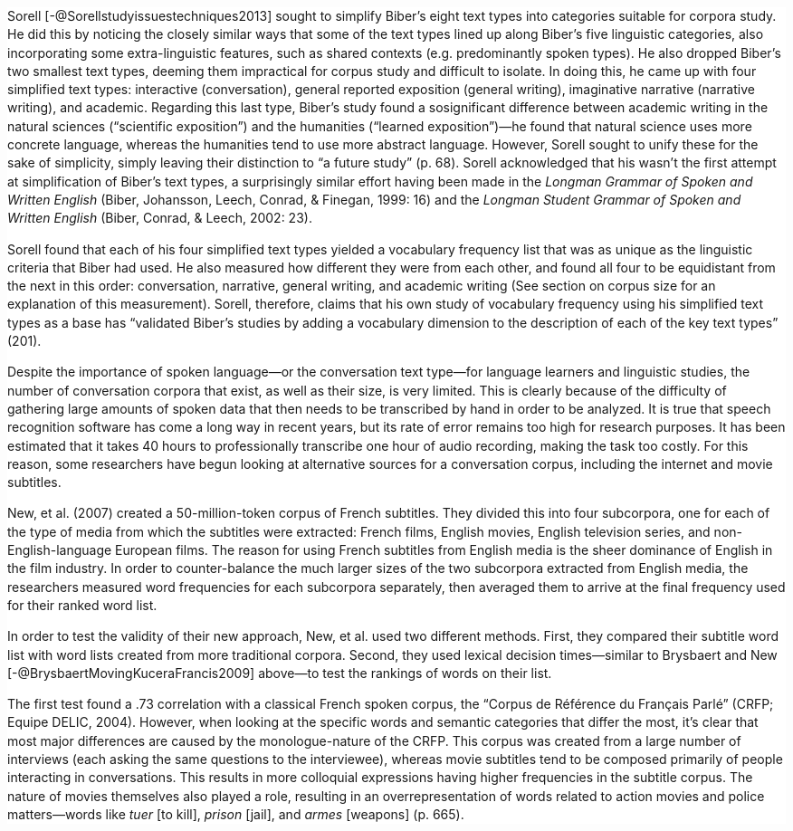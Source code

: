 Sorell [-@Sorellstudyissuestechniques2013] sought to simplify Biber’s eight text types into categories suitable for corpora study. He did this by noticing the closely similar ways that some of the text types lined up along Biber’s five linguistic categories, also incorporating some extra-linguistic features, such as shared contexts (e.g. predominantly spoken types). He also dropped Biber’s two smallest text types, deeming them impractical for corpus study and difficult to isolate. In doing this, he came up with four simplified text types: interactive (conversation), general reported exposition (general writing), imaginative narrative (narrative writing), and academic. Regarding this last type, Biber’s study found a sosignificant difference between academic writing in the natural sciences (“scientific exposition”) and the humanities (“learned exposition”)—he found that natural science uses more concrete language, whereas the humanities tend to use more abstract language. However, Sorell sought to unify these for the sake of simplicity, simply leaving their distinction to “a future study” (p. 68). Sorell acknowledged that his wasn’t the first attempt at simplification of Biber’s text types, a surprisingly similar effort having been made in the *Longman Grammar of Spoken and Written English* (Biber, Johansson, Leech, Conrad, & Finegan, 1999: 16) and the *Longman Student Grammar of Spoken and Written English* (Biber, Conrad, & Leech, 2002: 23).

Sorell found that each of his four simplified text types yielded a vocabulary frequency list that was as unique as the linguistic criteria that Biber had used. He also measured how different they were from each other, and found all four to be equidistant from the next in this order: conversation, narrative, general writing, and academic writing (See section on corpus size for an explanation of this measurement). Sorell, therefore, claims that his own study of vocabulary frequency using his simplified text types as a base has “validated Biber’s studies by adding a vocabulary dimension to the description of each of the key text types” (201).




Despite the importance of spoken language—or the conversation text type—for language learners and linguistic studies, the number of conversation corpora that exist, as well as their size, is very limited. This is clearly because of the difficulty of gathering large amounts of spoken data that then needs to be transcribed by hand in order to be analyzed. It is true that speech recognition software has come a long way in recent years, but its rate of error remains too high for research purposes. It has been estimated that it takes 40 hours to professionally transcribe one hour of audio recording, making the task too costly. For this reason, some researchers have begun looking at alternative sources for a conversation corpus, including the internet and movie subtitles.

New, et al. (2007) created a 50-million-token corpus of French subtitles. They divided this into four subcorpora, one for each of the type of media from which the subtitles were extracted: French films, English movies, English television series, and non-English-language European films. The reason for using French subtitles from English media is the sheer dominance of English in the film industry. In order to counter-balance the much larger sizes of the two subcorpora extracted from English media, the researchers measured word frequencies for each subcorpora separately, then averaged them to arrive at the final frequency used for their ranked word list.

In order to test the validity of their new approach, New, et al. used two different methods. First, they compared their subtitle word list with word lists created from more traditional corpora. Second, they used lexical decision times—similar to Brysbaert and New [-@BrysbaertMovingKuceraFrancis2009] above—to test the rankings of words on their list.

The first test found a .73 correlation with a classical French spoken corpus, the “Corpus de Référence du Français Parlé” (CRFP; Equipe DELIC, 2004). However, when looking at the specific words and semantic categories that differ the most, it’s clear that most major differences are caused by the monologue-nature of the CRFP. This corpus was created from a large number of interviews (each asking the same questions to the interviewee), whereas movie subtitles tend to be composed primarily of people interacting in conversations. This results in more colloquial expressions having higher frequencies in the subtitle corpus. The nature of movies themselves also played a role, resulting in an overrepresentation of words related to action movies and police matters—words like *tuer* [to kill], *prison* [jail], and *armes* [weapons] (p. 665).
